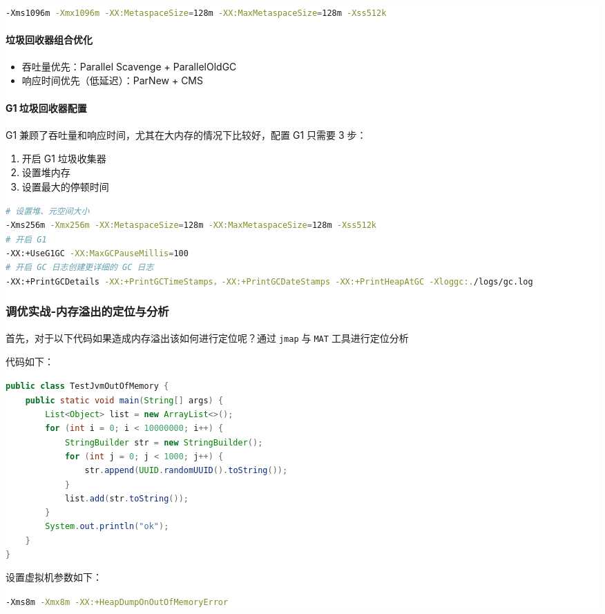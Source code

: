 ```bash
-Xms1096m -Xmx1096m -XX:MetaspaceSize=128m -XX:MaxMetaspaceSize=128m -Xss512k
```



#### 垃圾回收器组合优化

- 吞吐量优先：Parallel Scavenge + ParallelOldGC 
- 响应时间优先（低延迟）：ParNew + CMS



#### G1 垃圾回收器配置

G1 兼顾了吞吐量和响应时间，尤其在大内存的情况下比较好，配置 G1 只需要 3 步：

1. 开启 G1 垃圾收集器
2. 设置堆内存
3. 设置最大的停顿时间

```bash
# 设置堆、元空间大小
-Xms256m -Xmx256m -XX:MetaspaceSize=128m -XX:MaxMetaspaceSize=128m -Xss512k
# 开启 G1
-XX:+UseG1GC -XX:MaxGCPauseMillis=100
# 开启 GC 日志创建更详细的 GC 日志
-XX:+PrintGCDetails -XX:+PrintGCTimeStamps，-XX:+PrintGCDateStamps -XX:+PrintHeapAtGC -Xloggc:./logs/gc.log
```



### 调优实战-内存溢出的定位与分析

首先，对于以下代码如果造成内存溢出该如何进行定位呢？通过 `jmap` 与 `MAT` 工具进行定位分析

代码如下：

```java
public class TestJvmOutOfMemory {
    public static void main(String[] args) {
        List<Object> list = new ArrayList<>();
        for (int i = 0; i < 10000000; i++) {
            StringBuilder str = new StringBuilder();
            for (int j = 0; j < 1000; j++) {
                str.append(UUID.randomUUID().toString());
            }
            list.add(str.toString());
        }
        System.out.println("ok");
    }
}
```



设置虚拟机参数如下：

```bash
-Xms8m -Xmx8m -XX:+HeapDumpOnOutOfMemoryError
```
